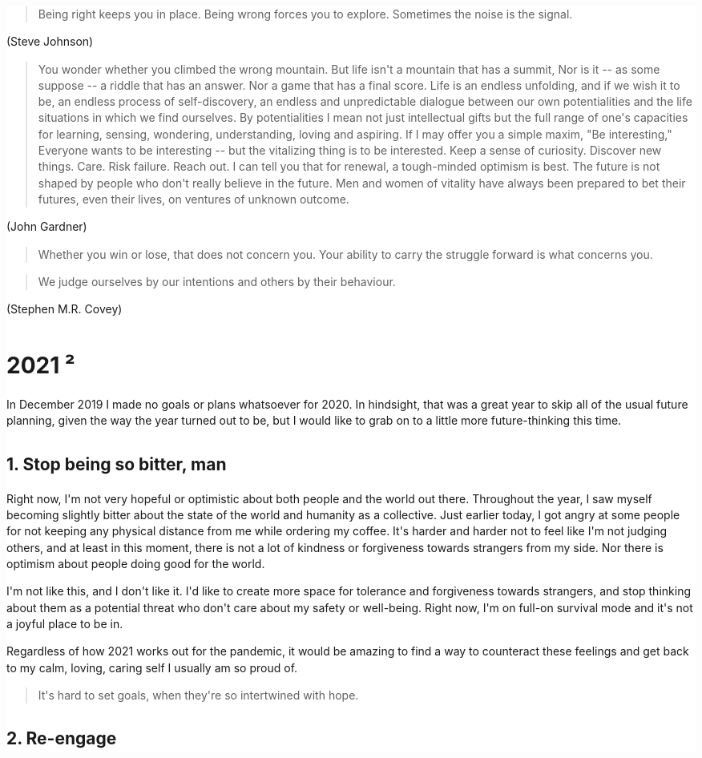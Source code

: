 > Being right keeps you in place. Being wrong forces you to explore. Sometimes the noise is the signal.

(Steve Johnson)

> You wonder whether you climbed the wrong mountain.
But life isn't a mountain that has a summit, Nor is it -- as some suppose -- a riddle that has an answer. Nor a game that has a final score.
Life is an endless unfolding, and if we wish it to be, an endless process of self-discovery, an endless and unpredictable dialogue between our own potentialities and the life situations in which we find ourselves. By potentialities I mean not just intellectual gifts but the full range of one's capacities for learning, sensing, wondering, understanding, loving and aspiring.
If I may offer you a simple maxim, "Be interesting," Everyone wants to be interesting -- but the vitalizing thing is to be interested. Keep a sense of curiosity. Discover new things. Care. Risk failure. Reach out.
I can tell you that for renewal, a tough-minded optimism is best. The future is not shaped by people who don't really believe in the future. Men and women of vitality have always been prepared to bet their futures, even their lives, on ventures of unknown outcome.

(John Gardner)

> Whether you win or lose, that does not concern you. Your ability to carry the struggle forward is what concerns you.

> We judge ourselves by our intentions and others by their behaviour.

(Stephen M.R. Covey)


# 2021 ²

In December 2019 I made no goals or plans whatsoever for 2020. In hindsight, that was a great year to skip all of the usual future planning, given the way the year turned out to be, but I would like to grab on to a little more future-thinking this time.

## 1. Stop being so bitter, man

Right now, I'm not very hopeful or optimistic about both people and the world out there. Throughout the year, I saw myself becoming slightly bitter about the state of the world and humanity as a collective. Just earlier today, I got angry at some people for not keeping any physical distance from me while ordering my coffee. It's harder and harder not to feel like I'm not judging others, and at least in this moment, there is not a lot of kindness or forgiveness towards strangers from my side. Nor there is optimism about people doing good for the world.

I'm not like this, and I don't like it. I'd like to create more space for tolerance and forgiveness towards strangers, and stop thinking about them as a potential threat who don't care about my safety or well-being. Right now, I'm on full-on survival mode and it's not a joyful place to be in.

Regardless of how 2021 works out for the pandemic, it would be amazing to find a way to counteract these feelings and get back to my calm, loving, caring self I usually am so proud of.

> It's hard to set goals, when they're so intertwined with hope.

## 2. Re-engage
